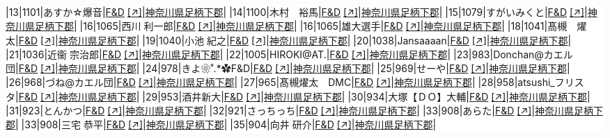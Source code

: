 |13|1101|<span class="rank-name-dl">あすか☆爆音</span>|<a href="/darts/rank/shops/896a9ecbdfc59e740d9b047a20a7ba1e.html">F&D</a> <a href="https://search.dartslive.com/jp/shop/896a9ecbdfc59e740d9b047a20a7ba1e">[↗]</a>|<a href="/darts/rank/神奈川県/足柄下郡">神奈川県足柄下郡</a>|
|14|1100|<span class="rank-name-dl">木村　裕馬</span>|<a href="/darts/rank/shops/896a9ecbdfc59e740d9b047a20a7ba1e.html">F&D</a> <a href="https://search.dartslive.com/jp/shop/896a9ecbdfc59e740d9b047a20a7ba1e">[↗]</a>|<a href="/darts/rank/神奈川県/足柄下郡">神奈川県足柄下郡</a>|
|15|1079|<span class="rank-name-dl">すがいみくと</span>|<a href="/darts/rank/shops/896a9ecbdfc59e740d9b047a20a7ba1e.html">F&D</a> <a href="https://search.dartslive.com/jp/shop/896a9ecbdfc59e740d9b047a20a7ba1e">[↗]</a>|<a href="/darts/rank/神奈川県/足柄下郡">神奈川県足柄下郡</a>|
|16|1065|<span class="rank-name-dl">西川 利一郎</span>|<a href="/darts/rank/shops/896a9ecbdfc59e740d9b047a20a7ba1e.html">F&D</a> <a href="https://search.dartslive.com/jp/shop/896a9ecbdfc59e740d9b047a20a7ba1e">[↗]</a>|<a href="/darts/rank/神奈川県/足柄下郡">神奈川県足柄下郡</a>|
|16|1065|<span class="rank-name-dl">雄大選手</span>|<a href="/darts/rank/shops/896a9ecbdfc59e740d9b047a20a7ba1e.html">F&D</a> <a href="https://search.dartslive.com/jp/shop/896a9ecbdfc59e740d9b047a20a7ba1e">[↗]</a>|<a href="/darts/rank/神奈川県/足柄下郡">神奈川県足柄下郡</a>|
|18|1041|<span class="rank-name-dl">髙槻　燿太</span>|<a href="/darts/rank/shops/896a9ecbdfc59e740d9b047a20a7ba1e.html">F&D</a> <a href="https://search.dartslive.com/jp/shop/896a9ecbdfc59e740d9b047a20a7ba1e">[↗]</a>|<a href="/darts/rank/神奈川県/足柄下郡">神奈川県足柄下郡</a>|
|19|1040|<span class="rank-name-dl">小池 紀之</span>|<a href="/darts/rank/shops/896a9ecbdfc59e740d9b047a20a7ba1e.html">F&D</a> <a href="https://search.dartslive.com/jp/shop/896a9ecbdfc59e740d9b047a20a7ba1e">[↗]</a>|<a href="/darts/rank/神奈川県/足柄下郡">神奈川県足柄下郡</a>|
|20|1038|<span class="rank-name-dl">Jansaaaan</span>|<a href="/darts/rank/shops/896a9ecbdfc59e740d9b047a20a7ba1e.html">F&D</a> <a href="https://search.dartslive.com/jp/shop/896a9ecbdfc59e740d9b047a20a7ba1e">[↗]</a>|<a href="/darts/rank/神奈川県/足柄下郡">神奈川県足柄下郡</a>|
|21|1036|<span class="rank-name-dl">近衞 宗治郎</span>|<a href="/darts/rank/shops/896a9ecbdfc59e740d9b047a20a7ba1e.html">F&D</a> <a href="https://search.dartslive.com/jp/shop/896a9ecbdfc59e740d9b047a20a7ba1e">[↗]</a>|<a href="/darts/rank/神奈川県/足柄下郡">神奈川県足柄下郡</a>|
|22|1005|<span class="rank-name-dl">HIROKI@AT.</span>|<a href="/darts/rank/shops/896a9ecbdfc59e740d9b047a20a7ba1e.html">F&D</a> <a href="https://search.dartslive.com/jp/shop/896a9ecbdfc59e740d9b047a20a7ba1e">[↗]</a>|<a href="/darts/rank/神奈川県/足柄下郡">神奈川県足柄下郡</a>|
|23|983|<span class="rank-name-dl">Donchan@カエル団</span>|<a href="/darts/rank/shops/896a9ecbdfc59e740d9b047a20a7ba1e.html">F&D</a> <a href="https://search.dartslive.com/jp/shop/896a9ecbdfc59e740d9b047a20a7ba1e">[↗]</a>|<a href="/darts/rank/神奈川県/足柄下郡">神奈川県足柄下郡</a>|
|24|978|<span class="rank-name-dl">きよ❀˚.*✿F&amp;D</span>|<a href="/darts/rank/shops/896a9ecbdfc59e740d9b047a20a7ba1e.html">F&D</a> <a href="https://search.dartslive.com/jp/shop/896a9ecbdfc59e740d9b047a20a7ba1e">[↗]</a>|<a href="/darts/rank/神奈川県/足柄下郡">神奈川県足柄下郡</a>|
|25|969|<span class="rank-name-dl">せーや</span>|<a href="/darts/rank/shops/896a9ecbdfc59e740d9b047a20a7ba1e.html">F&D</a> <a href="https://search.dartslive.com/jp/shop/896a9ecbdfc59e740d9b047a20a7ba1e">[↗]</a>|<a href="/darts/rank/神奈川県/足柄下郡">神奈川県足柄下郡</a>|
|26|968|<span class="rank-name-dl">づね@カエル団</span>|<a href="/darts/rank/shops/896a9ecbdfc59e740d9b047a20a7ba1e.html">F&D</a> <a href="https://search.dartslive.com/jp/shop/896a9ecbdfc59e740d9b047a20a7ba1e">[↗]</a>|<a href="/darts/rank/神奈川県/足柄下郡">神奈川県足柄下郡</a>|
|27|965|<span class="rank-name-dl">髙槻燿太　DMC</span>|<a href="/darts/rank/shops/896a9ecbdfc59e740d9b047a20a7ba1e.html">F&D</a> <a href="https://search.dartslive.com/jp/shop/896a9ecbdfc59e740d9b047a20a7ba1e">[↗]</a>|<a href="/darts/rank/神奈川県/足柄下郡">神奈川県足柄下郡</a>|
|28|958|<span class="rank-name-dl">atsushi_フリスタ</span>|<a href="/darts/rank/shops/896a9ecbdfc59e740d9b047a20a7ba1e.html">F&D</a> <a href="https://search.dartslive.com/jp/shop/896a9ecbdfc59e740d9b047a20a7ba1e">[↗]</a>|<a href="/darts/rank/神奈川県/足柄下郡">神奈川県足柄下郡</a>|
|29|953|<span class="rank-name-dl">酒井新大</span>|<a href="/darts/rank/shops/896a9ecbdfc59e740d9b047a20a7ba1e.html">F&D</a> <a href="https://search.dartslive.com/jp/shop/896a9ecbdfc59e740d9b047a20a7ba1e">[↗]</a>|<a href="/darts/rank/神奈川県/足柄下郡">神奈川県足柄下郡</a>|
|30|934|<span class="rank-name-dl">大塚【ＤＯ】大輔</span>|<a href="/darts/rank/shops/896a9ecbdfc59e740d9b047a20a7ba1e.html">F&D</a> <a href="https://search.dartslive.com/jp/shop/896a9ecbdfc59e740d9b047a20a7ba1e">[↗]</a>|<a href="/darts/rank/神奈川県/足柄下郡">神奈川県足柄下郡</a>|
|31|923|<span class="rank-name-dl">とんかつ</span>|<a href="/darts/rank/shops/896a9ecbdfc59e740d9b047a20a7ba1e.html">F&D</a> <a href="https://search.dartslive.com/jp/shop/896a9ecbdfc59e740d9b047a20a7ba1e">[↗]</a>|<a href="/darts/rank/神奈川県/足柄下郡">神奈川県足柄下郡</a>|
|32|921|<span class="rank-name-dl">さっちっち</span>|<a href="/darts/rank/shops/896a9ecbdfc59e740d9b047a20a7ba1e.html">F&D</a> <a href="https://search.dartslive.com/jp/shop/896a9ecbdfc59e740d9b047a20a7ba1e">[↗]</a>|<a href="/darts/rank/神奈川県/足柄下郡">神奈川県足柄下郡</a>|
|33|908|<span class="rank-name-dl">あらた</span>|<a href="/darts/rank/shops/896a9ecbdfc59e740d9b047a20a7ba1e.html">F&D</a> <a href="https://search.dartslive.com/jp/shop/896a9ecbdfc59e740d9b047a20a7ba1e">[↗]</a>|<a href="/darts/rank/神奈川県/足柄下郡">神奈川県足柄下郡</a>|
|33|908|<span class="rank-name-dl">三宅 恭平</span>|<a href="/darts/rank/shops/896a9ecbdfc59e740d9b047a20a7ba1e.html">F&D</a> <a href="https://search.dartslive.com/jp/shop/896a9ecbdfc59e740d9b047a20a7ba1e">[↗]</a>|<a href="/darts/rank/神奈川県/足柄下郡">神奈川県足柄下郡</a>|
|35|904|<span class="rank-name-dl">向井 研介</span>|<a href="/darts/rank/shops/896a9ecbdfc59e740d9b047a20a7ba1e.html">F&D</a> <a href="https://search.dartslive.com/jp/shop/896a9ecbdfc59e740d9b047a20a7ba1e">[↗]</a>|<a href="/darts/rank/神奈川県/足柄下郡">神奈川県足柄下郡</a>|